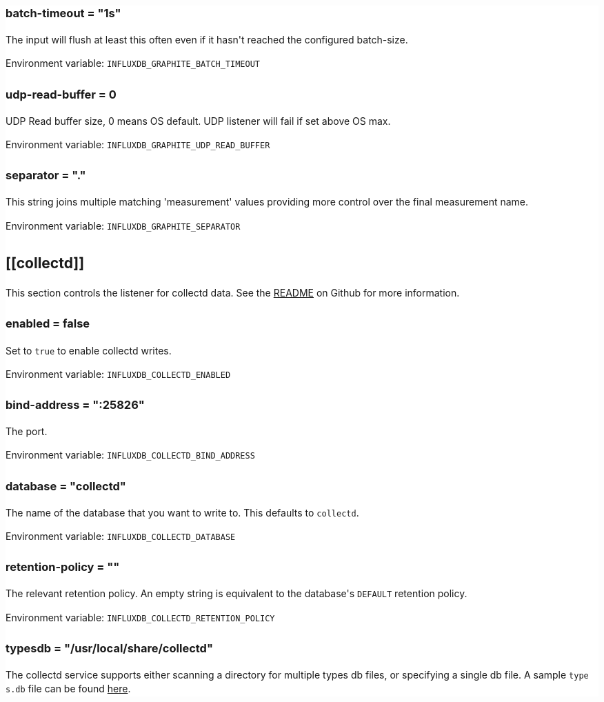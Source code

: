 ### batch-timeout = "1s"

The input will flush at least this often even if it hasn't reached the configured batch-size.

Environment variable: `INFLUXDB_GRAPHITE_BATCH_TIMEOUT`

### udp-read-buffer = 0

UDP Read buffer size, 0 means OS default.
UDP listener will fail if set above OS max.

Environment variable: `INFLUXDB_GRAPHITE_UDP_READ_BUFFER`

### separator = "."

This string joins multiple matching 'measurement' values providing more control over the final measurement name.

Environment variable: `INFLUXDB_GRAPHITE_SEPARATOR`

## [[collectd]]

This section controls the listener for collectd data. See the
[README](https://github.com/influxdata/influxdb/tree/master/services/collectd)
on Github for more information.

### enabled = false

Set to `true` to enable collectd writes.

Environment variable: `INFLUXDB_COLLECTD_ENABLED`

### bind-address = ":25826"

The port.

Environment variable: `INFLUXDB_COLLECTD_BIND_ADDRESS`

### database = "collectd"

The name of the database that you want to write to.
This defaults to `collectd`.

Environment variable: `INFLUXDB_COLLECTD_DATABASE`

### retention-policy = ""

The relevant retention policy.
An empty string is equivalent to the database's `DEFAULT` retention policy.

Environment variable: `INFLUXDB_COLLECTD_RETENTION_POLICY`

### typesdb = "/usr/local/share/collectd"

The collectd service supports either scanning a directory for multiple types
db files, or specifying a single db file.
A sample `types.db` file
can be found
[here](https://github.com/collectd/collectd/blob/master/src/types.db).
